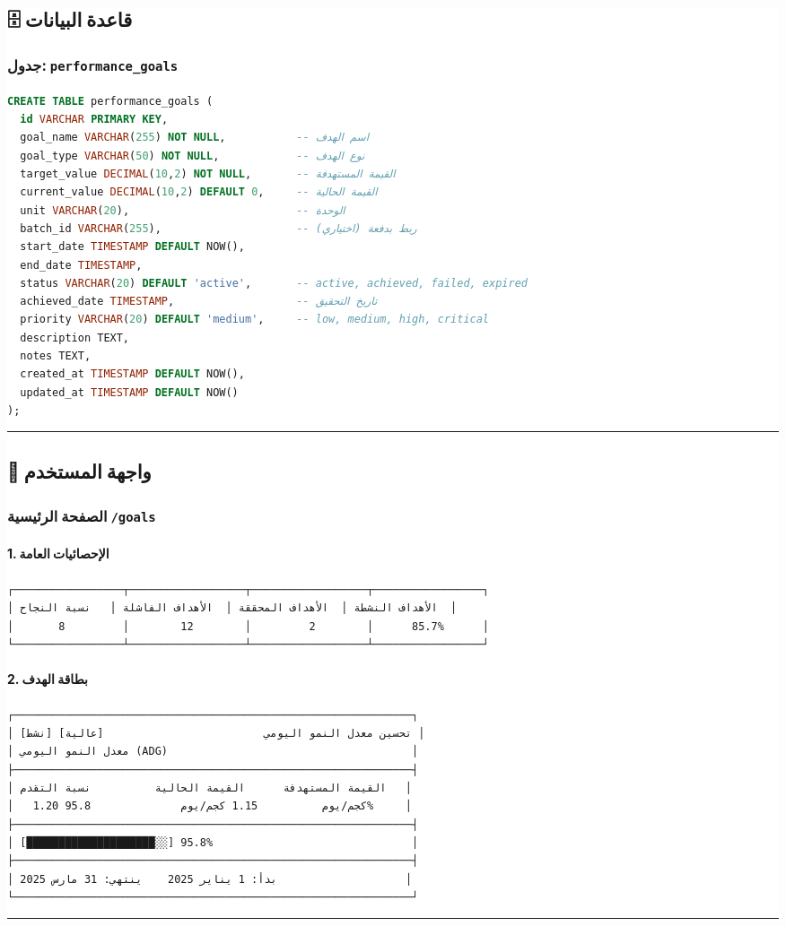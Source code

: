 ## 🗄️ قاعدة البيانات

### جدول: `performance_goals`

```sql
CREATE TABLE performance_goals (
  id VARCHAR PRIMARY KEY,
  goal_name VARCHAR(255) NOT NULL,           -- اسم الهدف
  goal_type VARCHAR(50) NOT NULL,            -- نوع الهدف
  target_value DECIMAL(10,2) NOT NULL,       -- القيمة المستهدفة
  current_value DECIMAL(10,2) DEFAULT 0,     -- القيمة الحالية
  unit VARCHAR(20),                          -- الوحدة
  batch_id VARCHAR(255),                     -- ربط بدفعة (اختياري)
  start_date TIMESTAMP DEFAULT NOW(),
  end_date TIMESTAMP,
  status VARCHAR(20) DEFAULT 'active',       -- active, achieved, failed, expired
  achieved_date TIMESTAMP,                   -- تاريخ التحقيق
  priority VARCHAR(20) DEFAULT 'medium',     -- low, medium, high, critical
  description TEXT,
  notes TEXT,
  created_at TIMESTAMP DEFAULT NOW(),
  updated_at TIMESTAMP DEFAULT NOW()
);
```

---

## 🎨 واجهة المستخدم

### الصفحة الرئيسية `/goals`

#### 1. الإحصائيات العامة
```
┌─────────────────┬──────────────────┬──────────────────┬─────────────────┐
│ الأهداف النشطة │  الأهداف المحققة │  الأهداف الفاشلة │   نسبة النجاح  │
│       8         │        12        │         2        │      85.7%      │
└─────────────────┴──────────────────┴──────────────────┴─────────────────┘
```

#### 2. بطاقة الهدف
```
┌──────────────────────────────────────────────────────────────┐
│ تحسين معدل النمو اليومي                         [عالية] [نشط] │
│ معدل النمو اليومي (ADG)                                      │
├──────────────────────────────────────────────────────────────┤
│ القيمة المستهدفة      القيمة الحالية          نسبة التقدم   │
│   1.20 كجم/يوم          1.15 كجم/يوم              95.8%     │
├──────────────────────────────────────────────────────────────┤
│ [████████████████████░░] 95.8%                               │
├──────────────────────────────────────────────────────────────┤
│ بدأ: 1 يناير 2025    ينتهي: 31 مارس 2025                    │
└──────────────────────────────────────────────────────────────┘
```

---